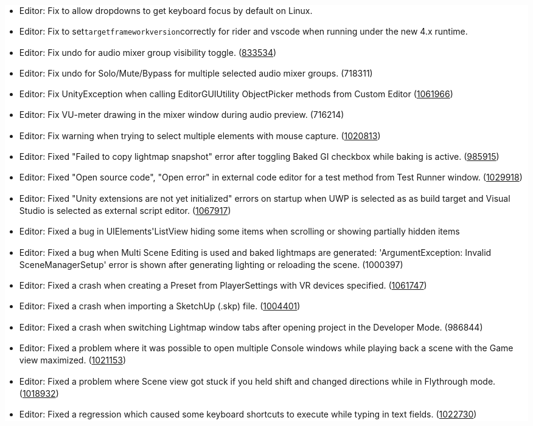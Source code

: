 -   Editor: Fix to allow dropdowns to get keyboard focus by default on Linux.

-   Editor: Fix to set` targetframeworkversion `correctly for rider and vscode when running under the new 4.x runtime.

-   Editor: Fix undo for audio mixer group visibility toggle. ([833534](https://issuetracker.unity3d.com/issues/cannot-undo-visibility-for-groups))

-   Editor: Fix undo for Solo/Mute/Bypass for multiple selected audio mixer groups. (718311)

-   Editor: Fix UnityException when calling EditorGUIUtility ObjectPicker methods from Custom Editor ([1061966](https://issuetracker.unity3d.com/issues/unityexception-is-thrown-when-calling-editorguiutility-objectpicker-methods-from-custom-editor))

-   Editor: Fix VU-meter drawing in the mixer window during audio preview. (716214)

-   Editor: Fix warning when trying to select multiple elements with mouse capture. ([1020813](https://issuetracker.unity3d.com/issues/capturing-the-mouse-with-ieventdispatcher-in-animator-produces-warning-in-console))

-   Editor: Fixed \"Failed to copy lightmap snapshot\" error after toggling Baked GI checkbox while baking is active. ([985915](https://issuetracker.unity3d.com/issues/plm-failed-to-copy-lightmap-snapshot-errors-are-displayed-after-toggling-baked-gi-checkbox-while-baking-is-active))

-   Editor: Fixed \"Open source code\", \"Open error\" in external code editor for a test method from Test Runner window. ([1029918](https://issuetracker.unity3d.com/issues/test-runner-window-open-source-code-on-a-test-method-containing-yield-return-doesnt-work))

-   Editor: Fixed \"Unity extensions are not yet initialized\" errors on startup when UWP is selected as as build target and Visual Studio is selected as external script editor. ([1067917](https://issuetracker.unity3d.com/issues/il2cpp-unity-extensions-are-not-yet-initialized-errors-are-thrown-when-opening-project-with-target-platform-set-to-uwp))

-   Editor: Fixed a bug in UIElements\'ListView hiding some items when scrolling or showing partially hidden items

-   Editor: Fixed a bug when Multi Scene Editing is used and baked lightmaps are generated: \'ArgumentException: Invalid SceneManagerSetup\' error is shown after generating lighting or reloading the scene. (1000397)

-   Editor: Fixed a crash when creating a Preset from PlayerSettings with VR devices specified. ([1061747](https://issuetracker.unity3d.com/issues/editor-crashes-in-memcpy-when-player-settings-preset-is-selected-in-the-project-view))

-   Editor: Fixed a crash when importing a SketchUp (.skp) file. ([1004401](https://issuetracker.unity3d.com/issues/editor-crashes-in-mono-class-array-element-size-when-importing-the-skp-file))

-   Editor: Fixed a crash when switching Lightmap window tabs after opening project in the Developer Mode. (986844)

-   Editor: Fixed a problem where it was possible to open multiple Console windows while playing back a scene with the Game view maximized. ([1021153](https://issuetracker.unity3d.com/issues/editor-user-can-open-multiple-console-windows-while-playing-in-maximize-mode))

-   Editor: Fixed a problem where Scene view got stuck if you held shift and changed directions while in Flythrough mode. ([1018932](https://issuetracker.unity3d.com/issues/shortcut-manager-scene-view-fly-mode-gets-stuck-if-you-hold-shift-and-change-directions))

-   Editor: Fixed a regression which caused some keyboard shortcuts to execute while typing in text fields. ([1022730](https://issuetracker.unity3d.com/issues/manipulation-hot-keys-are-triggered-when-changing-values-in-the-editor))
